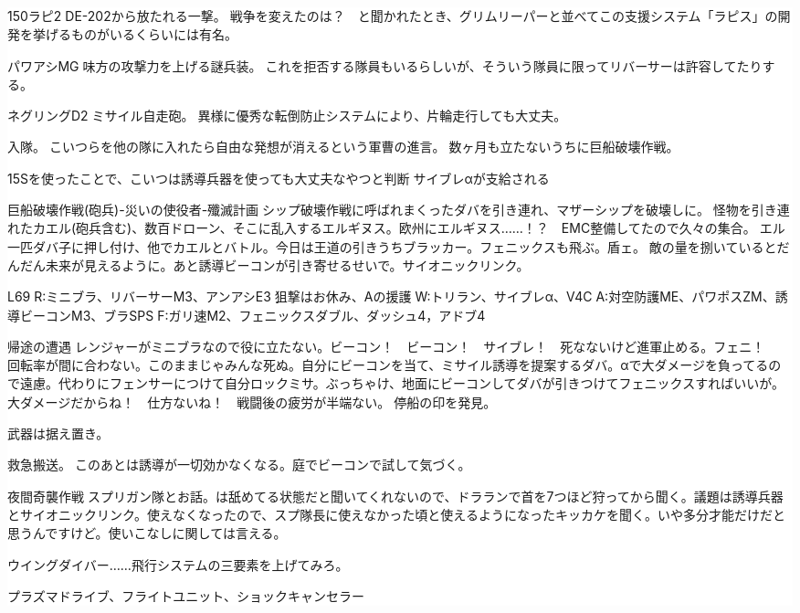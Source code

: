 150ラピ2
DE-202から放たれる一撃。
戦争を変えたのは？　と聞かれたとき、グリムリーパーと並べてこの支援システム「ラピス」の開発を挙げるものがいるくらいには有名。

パワアシMG
味方の攻撃力を上げる謎兵装。
これを拒否する隊員もいるらしいが、そういう隊員に限ってリバーサーは許容してたりする。

ネグリングD2
ミサイル自走砲。
異様に優秀な転倒防止システムにより、片輪走行しても大丈夫。






入隊。
こいつらを他の隊に入れたら自由な発想が消えるという軍曹の進言。
数ヶ月も立たないうちに巨船破壊作戦。

15Sを使ったことで、こいつは誘導兵器を使っても大丈夫なやつと判断
サイブレαが支給される


巨船破壊作戦(砲兵)-災いの使役者-殲滅計画
シップ破壊作戦に呼ばれまくったダバを引き連れ、マザーシップを破壊しに。
怪物を引き連れたカエル(砲兵含む)、数百ドローン、そこに乱入するエルギヌス。欧州にエルギヌス……！？　EMC整備してたので久々の集合。
エル一匹ダバ子に押し付け、他でカエルとバトル。今日は王道の引きうちブラッカー。フェニックスも飛ぶ。盾ェ。
敵の量を捌いているとだんだん未来が見えるように。あと誘導ビーコンが引き寄せるせいで。サイオニックリンク。

L69
R:ミニブラ、リバーサーM3、アンアシE3
    狙撃はお休み、Aの援護
W:トリラン、サイブレα、V4C
A:対空防護ME、パワポスZM、誘導ビーコンM3、ブラSPS
F:ガリ速M2、フェニックスダブル、ダッシュ4，アドブ4



帰途の遭遇
レンジャーがミニブラなので役に立たない。ビーコン！　ビーコン！　サイブレ！　死なないけど進軍止める。フェニ！　
回転率が間に合わない。このままじゃみんな死ぬ。自分にビーコンを当て、ミサイル誘導を提案するダバ。αで大ダメージを負ってるので遠慮。代わりにフェンサーにつけて自分ロックミサ。ぶっちゃけ、地面にビーコンしてダバが引きつけてフェニックスすればいいが。大ダメージだからね！　仕方ないね！　戦闘後の疲労が半端ない。
停船の印を発見。

武器は据え置き。

救急搬送。
このあとは誘導が一切効かなくなる。庭でビーコンで試して気づく。


夜間奇襲作戦
スプリガン隊とお話。は舐めてる状態だと聞いてくれないので、ドラランで首を7つほど狩ってから聞く。議題は誘導兵器とサイオニックリンク。使えなくなったので、スプ隊長に使えなかった頃と使えるようになったキッカケを聞く。いや多分才能だけだと思うんですけど。使いこなしに関しては言える。


ウイングダイバー……飛行システムの三要素を上げてみろ。

プラズマドライブ、フライトユニット、ショックキャンセラー
